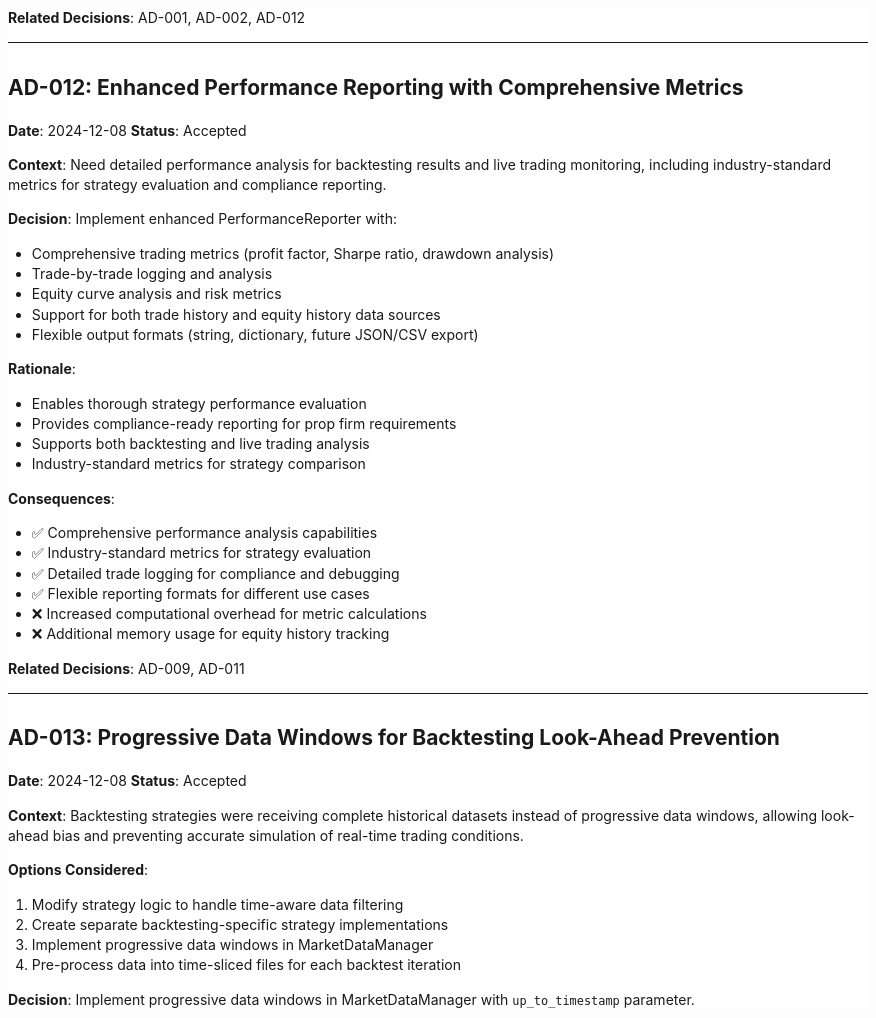 **Related Decisions**: AD-001, AD-002, AD-012

---

## AD-012: Enhanced Performance Reporting with Comprehensive Metrics

**Date**: 2024-12-08
**Status**: Accepted

**Context**: Need detailed performance analysis for backtesting results and live trading monitoring, including industry-standard metrics for strategy evaluation and compliance reporting.

**Decision**: Implement enhanced PerformanceReporter with:
- Comprehensive trading metrics (profit factor, Sharpe ratio, drawdown analysis)
- Trade-by-trade logging and analysis
- Equity curve analysis and risk metrics
- Support for both trade history and equity history data sources
- Flexible output formats (string, dictionary, future JSON/CSV export)

**Rationale**:
- Enables thorough strategy performance evaluation
- Provides compliance-ready reporting for prop firm requirements
- Supports both backtesting and live trading analysis
- Industry-standard metrics for strategy comparison

**Consequences**:
- ✅ Comprehensive performance analysis capabilities
- ✅ Industry-standard metrics for strategy evaluation
- ✅ Detailed trade logging for compliance and debugging
- ✅ Flexible reporting formats for different use cases
- ❌ Increased computational overhead for metric calculations
- ❌ Additional memory usage for equity history tracking

**Related Decisions**: AD-009, AD-011

---

## AD-013: Progressive Data Windows for Backtesting Look-Ahead Prevention

**Date**: 2024-12-08
**Status**: Accepted

**Context**: Backtesting strategies were receiving complete historical datasets instead of progressive data windows, allowing look-ahead bias and preventing accurate simulation of real-time trading conditions.

**Options Considered**:
1. Modify strategy logic to handle time-aware data filtering
2. Create separate backtesting-specific strategy implementations
3. Implement progressive data windows in MarketDataManager
4. Pre-process data into time-sliced files for each backtest iteration

**Decision**: Implement progressive data windows in MarketDataManager with `up_to_timestamp` parameter.

